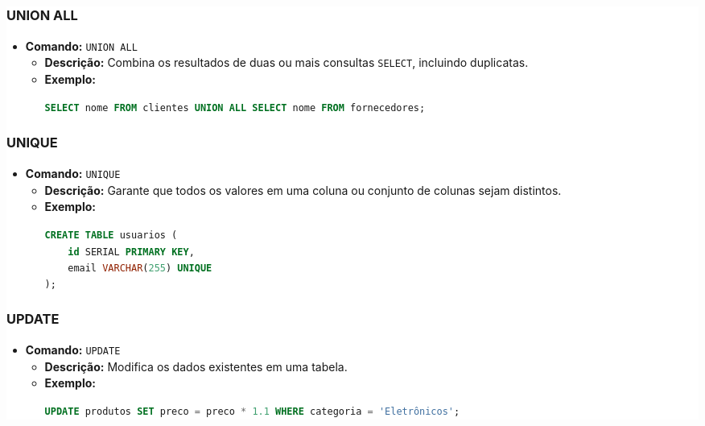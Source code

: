 ### UNION ALL
- **Comando:** `UNION ALL`
  - **Descrição:** Combina os resultados de duas ou mais consultas `SELECT`, incluindo duplicatas.
  - **Exemplo:**
    ```sql
    SELECT nome FROM clientes UNION ALL SELECT nome FROM fornecedores;
    ```

### UNIQUE
- **Comando:** `UNIQUE`
  - **Descrição:** Garante que todos os valores em uma coluna ou conjunto de colunas sejam distintos.
  - **Exemplo:**
    ```sql
    CREATE TABLE usuarios (
        id SERIAL PRIMARY KEY,
        email VARCHAR(255) UNIQUE
    );
    ```

### UPDATE
- **Comando:** `UPDATE`
  - **Descrição:** Modifica os dados existentes em uma tabela.
  - **Exemplo:**
    ```sql
    UPDATE produtos SET preco = preco * 1.1 WHERE categoria = 'Eletrônicos';
    ```


